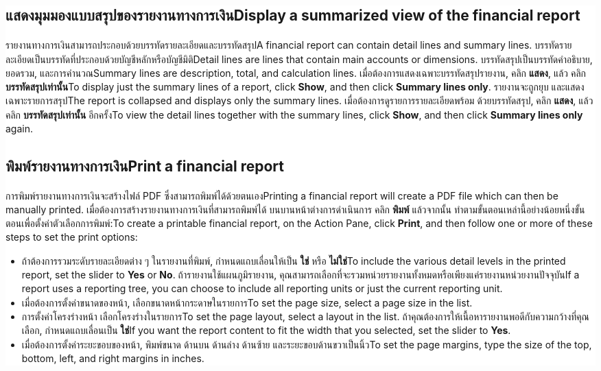 ## <a name="display-a-summarized-view-of-the-financial-report"></a><span data-ttu-id="27963-158">แสดงมุมมองแบบสรุปของรายงานทางการเงิน</span><span class="sxs-lookup"><span data-stu-id="27963-158">Display a summarized view of the financial report</span></span>
<span data-ttu-id="27963-159">รายงานทางการเงินสามารถประกอบด้วยบรรทัดรายละเอียดและบรรทัดสรุป</span><span class="sxs-lookup"><span data-stu-id="27963-159">A financial report can contain detail lines and summary lines.</span></span> <span data-ttu-id="27963-160">บรรทัดรายละเอียดเป็นบรรทัดที่ประกอบด้วยบัญชีหลักหรือบัญชีมิติ</span><span class="sxs-lookup"><span data-stu-id="27963-160">Detail lines are lines that contain main accounts or dimensions.</span></span> <span data-ttu-id="27963-161">บรรทัดสรุปเป็นบรรทัดคำอธิบาย, ยอดรวม, และการคำนวณ</span><span class="sxs-lookup"><span data-stu-id="27963-161">Summary lines are description, total, and calculation lines.</span></span> <span data-ttu-id="27963-162">เมื่อต้องการแสดงเฉพาะบรรทัดสรุปรายงาน, คลิก **แสดง**, แล้ว คลิก **บรรทัดสรุปเท่านั้น**</span><span class="sxs-lookup"><span data-stu-id="27963-162">To display just the summary lines of a report, click **Show**, and then click **Summary lines only**.</span></span> <span data-ttu-id="27963-163">รายงานจะถูกยุบ และแสดงเฉพาะรายการสรุป</span><span class="sxs-lookup"><span data-stu-id="27963-163">The report is collapsed and displays only the summary lines.</span></span> <span data-ttu-id="27963-164">เมื่อต้องการดูรายการรายละเอียดพร้อม ด้วยบรรทัดสรุป, คลิก **แสดง**, แล้วคลิก **บรรทัดสรุปเท่านั้น** อีกครั้ง</span><span class="sxs-lookup"><span data-stu-id="27963-164">To view the detail lines together with the summary lines, click **Show**, and then click **Summary lines only** again.</span></span>

## <a name="print-a-financial-report"></a><span data-ttu-id="27963-165">พิมพ์รายงานทางการเงิน</span><span class="sxs-lookup"><span data-stu-id="27963-165">Print a financial report</span></span>
<span data-ttu-id="27963-166">การพิมพ์รายงานทางการเงินจะสร้างไฟล์ PDF ซึ่งสามารถพิมพ์ได้ด้วยตนเอง</span><span class="sxs-lookup"><span data-stu-id="27963-166">Printing a financial report will create a PDF file which can then be manually printed.</span></span> <span data-ttu-id="27963-167">เมื่อต้องการสร้างรายงานทางการเงินที่สามารถพิมพ์ได้ บนบานหน้าต่างการดำเนินการ คลิก **พิมพ์** แล้วจากนั้น ทำตามขั้นตอนเหล่านี้อย่างน้อยหนึ่งขั้นตอนเพื่อตั้งค่าตัวเลือกการพิมพ์:</span><span class="sxs-lookup"><span data-stu-id="27963-167">To create a printable financial report, on the Action Pane, click **Print**, and then follow one or more of these steps to set the print options:</span></span>

-   <span data-ttu-id="27963-168">ถ้าต้องการรวมระดับรายละเอียดต่าง ๆ ในรายงานที่พิมพ์, กำหนดแถบเลื่อนให้เป็น **ใช่** หรือ **ไม่ใช่**</span><span class="sxs-lookup"><span data-stu-id="27963-168">To include the various detail levels in the printed report, set the slider to **Yes** or **No**.</span></span> <span data-ttu-id="27963-169">ถ้ารายงานใช้แผนภูมิรายงาน, คุณสามารถเลือกที่จะรวมหน่วยรายงานทั้งหมดหรือเพียงแค่รายงานหน่วยงานปัจจุบัน</span><span class="sxs-lookup"><span data-stu-id="27963-169">If a report uses a reporting tree, you can choose to include all reporting units or just the current reporting unit.</span></span>
-   <span data-ttu-id="27963-170">เมื่อต้องการตั้งค่าขนาดของหน้า, เลือกขนาดหน้ากระดาษในรายการ</span><span class="sxs-lookup"><span data-stu-id="27963-170">To set the page size, select a page size in the list.</span></span>
-   <span data-ttu-id="27963-171">การตั้งค่าโครงร่างหน้า เลือกโครงร่างในรายการ</span><span class="sxs-lookup"><span data-stu-id="27963-171">To set the page layout, select a layout in the list.</span></span> <span data-ttu-id="27963-172">ถ้าคุณต้องการให้เนื้อหารายงานพอดีกับความกว้างที่คุณเลือก, กำหนดแถบเลื่อนเป็น **ใช่**</span><span class="sxs-lookup"><span data-stu-id="27963-172">If you want the report content to fit the width that you selected, set the slider to **Yes**.</span></span>
-   <span data-ttu-id="27963-173">เมื่อต้องการตั้งค่าระยะขอบของหน้า, พิมพ์ขนาด ด้านบน ด้านล่าง ด้านซ้าย และระยะขอบด้านขวาเป็นนิ้ว</span><span class="sxs-lookup"><span data-stu-id="27963-173">To set the page margins, type the size of the top, bottom, left, and right margins in inches.</span></span>
